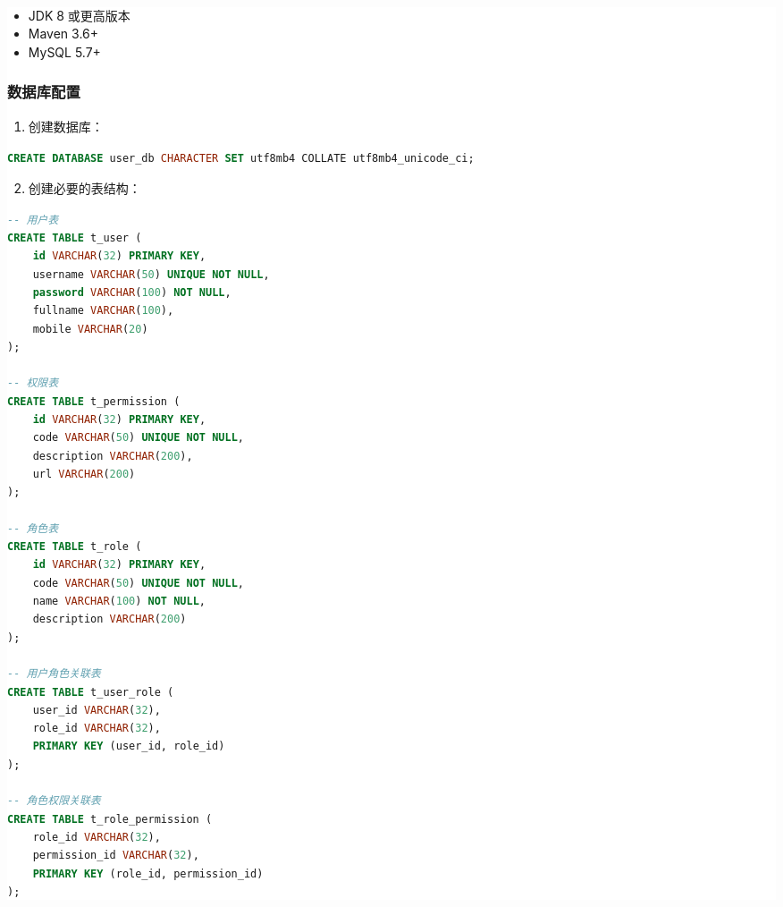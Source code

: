 - JDK 8 或更高版本
- Maven 3.6+
- MySQL 5.7+

### 数据库配置

1. 创建数据库：
```sql
CREATE DATABASE user_db CHARACTER SET utf8mb4 COLLATE utf8mb4_unicode_ci;
```

2. 创建必要的表结构：
```sql
-- 用户表
CREATE TABLE t_user (
    id VARCHAR(32) PRIMARY KEY,
    username VARCHAR(50) UNIQUE NOT NULL,
    password VARCHAR(100) NOT NULL,
    fullname VARCHAR(100),
    mobile VARCHAR(20)
);

-- 权限表
CREATE TABLE t_permission (
    id VARCHAR(32) PRIMARY KEY,
    code VARCHAR(50) UNIQUE NOT NULL,
    description VARCHAR(200),
    url VARCHAR(200)
);

-- 角色表
CREATE TABLE t_role (
    id VARCHAR(32) PRIMARY KEY,
    code VARCHAR(50) UNIQUE NOT NULL,
    name VARCHAR(100) NOT NULL,
    description VARCHAR(200)
);

-- 用户角色关联表
CREATE TABLE t_user_role (
    user_id VARCHAR(32),
    role_id VARCHAR(32),
    PRIMARY KEY (user_id, role_id)
);

-- 角色权限关联表
CREATE TABLE t_role_permission (
    role_id VARCHAR(32),
    permission_id VARCHAR(32),
    PRIMARY KEY (role_id, permission_id)
);
```
